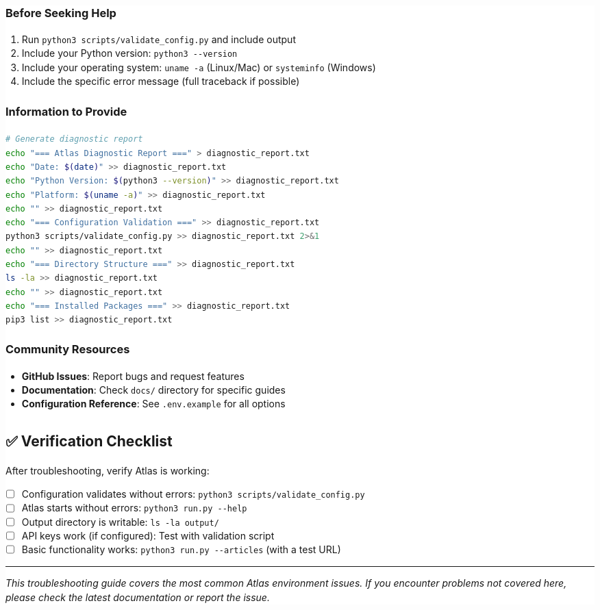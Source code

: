 ### Before Seeking Help
1. Run `python3 scripts/validate_config.py` and include output
2. Include your Python version: `python3 --version`
3. Include your operating system: `uname -a` (Linux/Mac) or `systeminfo` (Windows)
4. Include the specific error message (full traceback if possible)

### Information to Provide
```bash
# Generate diagnostic report
echo "=== Atlas Diagnostic Report ===" > diagnostic_report.txt
echo "Date: $(date)" >> diagnostic_report.txt
echo "Python Version: $(python3 --version)" >> diagnostic_report.txt
echo "Platform: $(uname -a)" >> diagnostic_report.txt
echo "" >> diagnostic_report.txt
echo "=== Configuration Validation ===" >> diagnostic_report.txt
python3 scripts/validate_config.py >> diagnostic_report.txt 2>&1
echo "" >> diagnostic_report.txt
echo "=== Directory Structure ===" >> diagnostic_report.txt
ls -la >> diagnostic_report.txt
echo "" >> diagnostic_report.txt
echo "=== Installed Packages ===" >> diagnostic_report.txt
pip3 list >> diagnostic_report.txt
```

### Community Resources
- **GitHub Issues**: Report bugs and request features
- **Documentation**: Check `docs/` directory for specific guides
- **Configuration Reference**: See `.env.example` for all options

## ✅ Verification Checklist

After troubleshooting, verify Atlas is working:

- [ ] Configuration validates without errors: `python3 scripts/validate_config.py`
- [ ] Atlas starts without errors: `python3 run.py --help`
- [ ] Output directory is writable: `ls -la output/`
- [ ] API keys work (if configured): Test with validation script
- [ ] Basic functionality works: `python3 run.py --articles` (with a test URL)

---

*This troubleshooting guide covers the most common Atlas environment issues. If you encounter problems not covered here, please check the latest documentation or report the issue.*